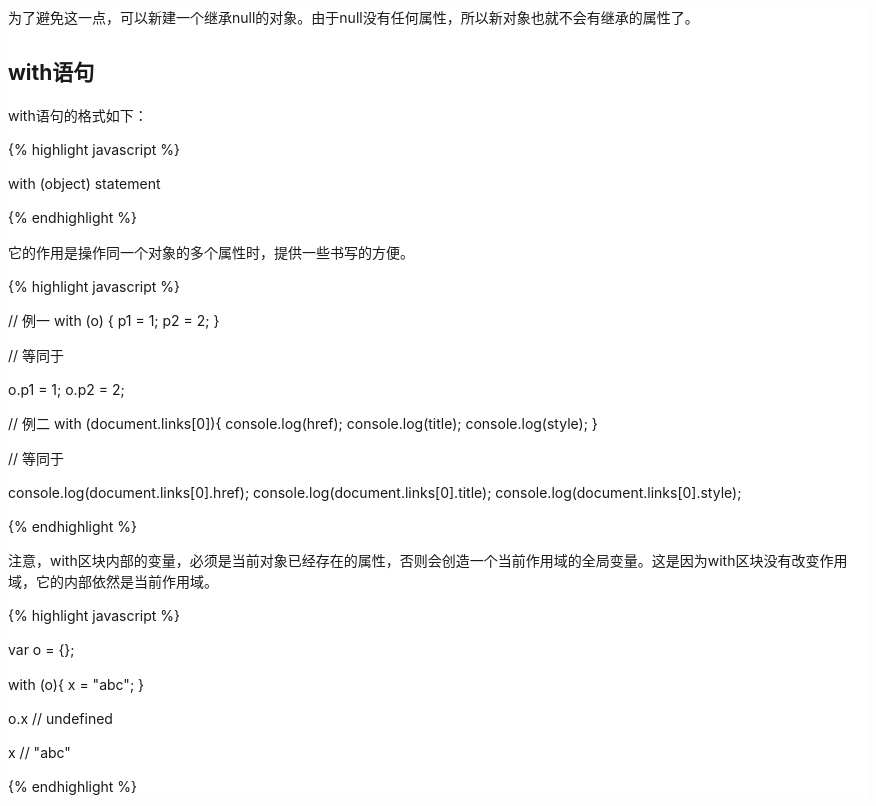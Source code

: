 为了避免这一点，可以新建一个继承null的对象。由于null没有任何属性，所以新对象也就不会有继承的属性了。

## with语句

with语句的格式如下：

{% highlight javascript %}

with (object)
  statement

{% endhighlight %}

它的作用是操作同一个对象的多个属性时，提供一些书写的方便。

{% highlight javascript %}

// 例一
with (o) {
  p1 = 1;
  p2 = 2;
}

// 等同于

o.p1 = 1;
o.p2 = 2;

// 例二
with (document.links[0]){
  console.log(href);
  console.log(title);
  console.log(style);
}

// 等同于

console.log(document.links[0].href);
console.log(document.links[0].title);
console.log(document.links[0].style);

{% endhighlight %}

注意，with区块内部的变量，必须是当前对象已经存在的属性，否则会创造一个当前作用域的全局变量。这是因为with区块没有改变作用域，它的内部依然是当前作用域。

{% highlight javascript %}

var o = {};

with (o){
  x = "abc";
}

o.x
// undefined

x
// "abc"

{% endhighlight %}
